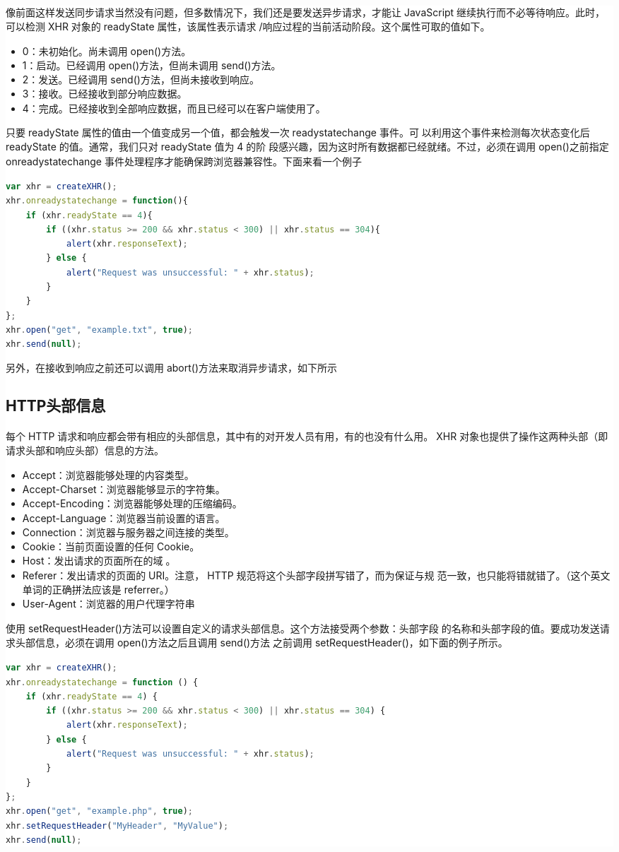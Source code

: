 像前面这样发送同步请求当然没有问题，但多数情况下，我们还是要发送异步请求，才能让 JavaScript 继续执行而不必等待响应。此时，可以检测 XHR 对象的 readyState 属性，该属性表示请求
/响应过程的当前活动阶段。这个属性可取的值如下。
* 0：未初始化。尚未调用 open()方法。
* 1：启动。已经调用 open()方法，但尚未调用 send()方法。
* 2：发送。已经调用 send()方法，但尚未接收到响应。
* 3：接收。已经接收到部分响应数据。
* 4：完成。已经接收到全部响应数据，而且已经可以在客户端使用了。

只要 readyState 属性的值由一个值变成另一个值，都会触发一次 readystatechange 事件。可 以利用这个事件来检测每次状态变化后 readyState 的值。通常，我们只对 readyState 值为 4 的阶 段感兴趣，因为这时所有数据都已经就绪。不过，必须在调用 open()之前指定 onreadystatechange
事件处理程序才能确保跨浏览器兼容性。下面来看一个例子
```js
var xhr = createXHR();
xhr.onreadystatechange = function(){
	if (xhr.readyState == 4){
		if ((xhr.status >= 200 && xhr.status < 300) || xhr.status == 304){
			alert(xhr.responseText);
		} else {
			alert("Request was unsuccessful: " + xhr.status);
		}
	}
};
xhr.open("get", "example.txt", true);
xhr.send(null);
```
另外，在接收到响应之前还可以调用 abort()方法来取消异步请求，如下所示

## HTTP头部信息
每个 HTTP 请求和响应都会带有相应的头部信息，其中有的对开发人员有用，有的也没有什么用。 XHR 对象也提供了操作这两种头部（即请求头部和响应头部）信息的方法。
* Accept：浏览器能够处理的内容类型。
* Accept-Charset：浏览器能够显示的字符集。
* Accept-Encoding：浏览器能够处理的压缩编码。
* Accept-Language：浏览器当前设置的语言。
* Connection：浏览器与服务器之间连接的类型。
* Cookie：当前页面设置的任何 Cookie。
* Host：发出请求的页面所在的域 。
* Referer：发出请求的页面的 URI。注意， HTTP 规范将这个头部字段拼写错了，而为保证与规 范一致，也只能将错就错了。（这个英文单词的正确拼法应该是 referrer。）
* User-Agent：浏览器的用户代理字符串

使用 setRequestHeader()方法可以设置自定义的请求头部信息。这个方法接受两个参数：头部字段 的名称和头部字段的值。要成功发送请求头部信息，必须在调用 open()方法之后且调用 send()方法
之前调用 setRequestHeader()，如下面的例子所示。

```js
var xhr = createXHR();
xhr.onreadystatechange = function () {
	if (xhr.readyState == 4) {
		if ((xhr.status >= 200 && xhr.status < 300) || xhr.status == 304) {
			alert(xhr.responseText);
		} else {
			alert("Request was unsuccessful: " + xhr.status);
		}
	}
};
xhr.open("get", "example.php", true);
xhr.setRequestHeader("MyHeader", "MyValue");
xhr.send(null);
```
